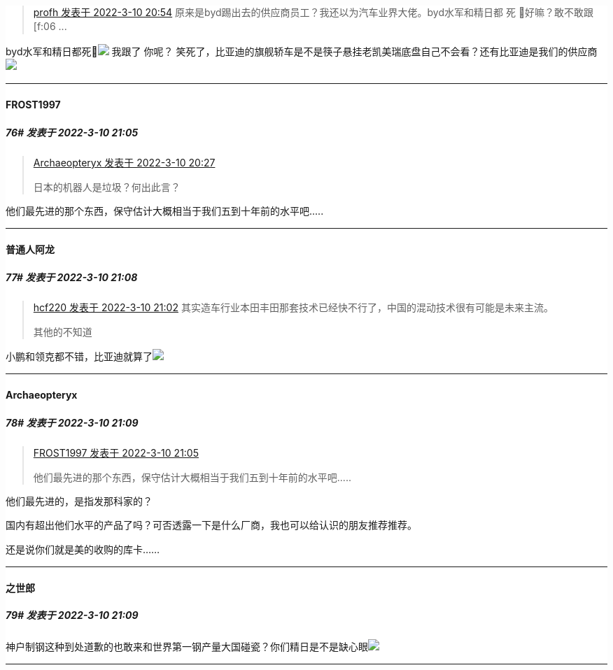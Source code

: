 <blockquote><a href="httphttps://bbs.saraba1st.com/2b/forum.php?mod=redirect&amp;goto=findpost&amp;pid=54996854&amp;ptid=2056807" target="_blank">profh 发表于 2022-3-10 20:54</a>
原来是byd踢出去的供应商员工？我还以为汽车业界大佬。byd水军和精日都 死 🐴好嘛？敢不敢跟[f:06 ...</blockquote>
byd水军和精日都死🐎<img src="https://static.saraba1st.com/image/smiley/face2017/067.png" referrerpolicy="no-referrer"> 我跟了 你呢？
笑死了，比亚迪的旗舰轿车是不是筷子悬挂老凯美瑞底盘自己不会看？还有比亚迪是我们的供应商<img src="https://static.saraba1st.com/image/smiley/face2017/067.png" referrerpolicy="no-referrer">

*****

####  FROST1997  
##### 76#       发表于 2022-3-10 21:05

<blockquote><a href="httphttps://bbs.saraba1st.com/2b/forum.php?mod=redirect&amp;goto=findpost&amp;pid=54996567&amp;ptid=2056807" target="_blank">Archaeopteryx 发表于 2022-3-10 20:27</a>

日本的机器人是垃圾？何出此言？</blockquote>
他们最先进的那个东西，保守估计大概相当于我们五到十年前的水平吧.....

*****

####  普通人阿龙  
##### 77#       发表于 2022-3-10 21:08

<blockquote><a href="httphttps://bbs.saraba1st.com/2b/forum.php?mod=redirect&amp;goto=findpost&amp;pid=54996933&amp;ptid=2056807" target="_blank">hcf220 发表于 2022-3-10 21:02</a>
其实造车行业本田丰田那套技术已经快不行了，中国的混动技术很有可能是未来主流。

其他的不知道</blockquote>
小鹏和领克都不错，比亚迪就算了<img src="https://static.saraba1st.com/image/smiley/face2017/068.png" referrerpolicy="no-referrer">



*****

####  Archaeopteryx  
##### 78#       发表于 2022-3-10 21:09

<blockquote><a href="httphttps://bbs.saraba1st.com/2b/forum.php?mod=redirect&amp;goto=findpost&amp;pid=54996961&amp;ptid=2056807" target="_blank">FROST1997 发表于 2022-3-10 21:05</a>

他们最先进的那个东西，保守估计大概相当于我们五到十年前的水平吧.....</blockquote>
他们最先进的，是指发那科家的？

国内有超出他们水平的产品了吗？可否透露一下是什么厂商，我也可以给认识的朋友推荐推荐。

还是说你们就是美的收购的库卡……

*****

####  之世郎  
##### 79#       发表于 2022-3-10 21:09

神户制钢这种到处道歉的也敢来和世界第一钢产量大国碰瓷？你们精日是不是缺心眼<img src="https://static.saraba1st.com/image/smiley/face2017/067.png" referrerpolicy="no-referrer">

*****
